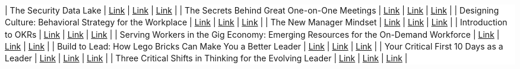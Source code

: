 | The Security Data Lake                                                                                                                       | [Link](http://www.oreilly.com/data/free/files/security-data-lake.pdf)                                                                                                | [Link](http://www.oreilly.com/data/free/files/security-data-lake.epub)                                                                                                | [Link](http://www.oreilly.com/data/free/files/security-data-lake.mobi)                                                                                                |
| The Secrets Behind Great One-on-One Meetings                                                                                                 | [Link](http://www.oreilly.com/business/free/files/the-secrets-behind-great-one-on-one-meetings.pdf)                                                                  | [Link](http://www.oreilly.com/business/free/files/the-secrets-behind-great-one-on-one-meetings.epub)                                                                  | [Link](http://www.oreilly.com/business/free/files/the-secrets-behind-great-one-on-one-meetings.mobi)                                                                  |
| Designing Culture: Behavioral Strategy for the Workplace                                                                                     | [Link](http://www.oreilly.com/business/free/files/designing-culture.pdf)                                                                                             | [Link](http://www.oreilly.com/business/free/files/designing-culture.epub)                                                                                             | [Link](http://www.oreilly.com/business/free/files/designing-culture.mobi)                                                                                             |
| The New Manager Mindset                                                                                                                      | [Link](http://www.oreilly.com/business/free/files/the-new-manager-mindset.pdf)                                                                                       | [Link](http://www.oreilly.com/business/free/files/the-new-manager-mindset.epub)                                                                                       | [Link](http://www.oreilly.com/business/free/files/the-new-manager-mindset.mobi)                                                                                       |
| Introduction to OKRs                                                                                                                         | [Link](http://www.oreilly.com/business/free/files/introduction-to-okrs.pdf)                                                                                          | [Link](http://www.oreilly.com/business/free/files/introduction-to-okrs.epub)                                                                                          | [Link](http://www.oreilly.com/business/free/files/introduction-to-okrs.mobi)                                                                                          |
| Serving Workers in the Gig Economy: Emerging Resources for the On-Demand Workforce                                                           | [Link](http://www.oreilly.com/iot/free/files/serving-workers-gig-economy.pdf)                                                                                        | [Link](http://www.oreilly.com/iot/free/files/serving-workers-gig-economy.epub)                                                                                        | [Link](http://www.oreilly.com/iot/free/files/serving-workers-gig-economy.mobi)                                                                                        |
| Build to Lead: How Lego Bricks Can Make You a Better Leader                                                                                  | [Link](http://www.oreilly.com/business/free/files/build-to-lead.pdf)                                                                                                 | [Link](http://www.oreilly.com/business/free/files/build-to-lead.epub)                                                                                                 | [Link](http://www.oreilly.com/business/free/files/build-to-lead.mobi)                                                                                                 |
| Your Critical First 10 Days as a Leader                                                                                                      | [Link](http://www.oreilly.com/free/free/files/critical-first-10-days-as-leader.pdf)                                                                                  | [Link](http://www.oreilly.com/free/free/files/critical-first-10-days-as-leader.epub)                                                                                  | [Link](http://www.oreilly.com/free/free/files/critical-first-10-days-as-leader.mobi)                                                                                  |
| Three Critical Shifts in Thinking for the Evolving Leader                                                                                    | [Link](http://www.oreilly.com/business/free/files/three-critical-shifts-in-thinking-for-the-evolving-leader.pdf)                                                     | [Link](http://www.oreilly.com/business/free/files/three-critical-shifts-in-thinking-for-the-evolving-leader.epub)                                                     | [Link](http://www.oreilly.com/business/free/files/three-critical-shifts-in-thinking-for-the-evolving-leader.mobi)                                                     |